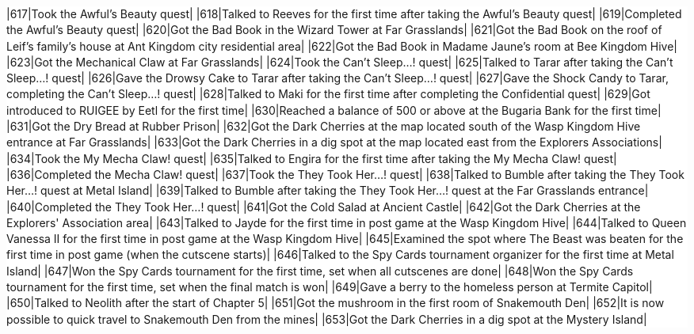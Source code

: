 |617|Took the Awful’s Beauty quest|
|618|Talked to Reeves for the first time after taking the Awful’s Beauty quest|
|619|Completed the Awful’s Beauty quest|
|620|Got the Bad Book in the Wizard Tower at Far Grasslands|
|621|Got the Bad Book on the roof of Leif’s family’s house at Ant Kingdom city residential area|
|622|Got the Bad Book in Madame Jaune’s room at Bee Kingdom Hive|
|623|Got the Mechanical Claw at Far Grasslands|
|624|Took the Can’t Sleep…! quest|
|625|Talked to Tarar after taking the Can’t Sleep…! quest|
|626|Gave the Drowsy Cake to Tarar after taking the Can’t Sleep…! quest|
|627|Gave the Shock Candy to Tarar, completing the Can’t Sleep…! quest|
|628|Talked to Maki for the first time after completing the Confidential quest|
|629|Got introduced to RUIGEE by Eetl for the first time|
|630|Reached a balance of 500 or above at the Bugaria Bank for the first time|
|631|Got the Dry Bread at Rubber Prison|
|632|Got the Dark Cherries at the map located south of the Wasp Kingdom Hive entrance at Far Grasslands|
|633|Got the Dark Cherries in a dig spot at the map located east from the Explorers Associations|
|634|Took the My Mecha Claw! quest|
|635|Talked to Engira for the first time after taking the My Mecha Claw! quest|
|636|Completed the Mecha Claw! quest|
|637|Took the They Took Her…! quest|
|638|Talked to Bumble after taking the They Took Her…! quest at Metal Island|
|639|Talked to Bumble after taking the They Took Her…! quest at the Far Grasslands entrance|
|640|Completed the They Took Her…! quest|
|641|Got the Cold Salad at Ancient Castle|
|642|Got the Dark Cherries at the Explorers' Association area|
|643|Talked to Jayde for the first time in post game at the Wasp Kingdom Hive|
|644|Talked to Queen Vanessa II for the first time in post game at the Wasp Kingdom Hive|
|645|Examined the spot where The Beast was beaten for the first time in post game (when the cutscene starts)|
|646|Talked to the Spy Cards tournament organizer for the first time at Metal Island|
|647|Won the Spy Cards tournament for the first time, set when all cutscenes are done|
|648|Won the Spy Cards tournament for the first time, set when the final match is won|
|649|Gave a berry to the homeless person at Termite Capitol|
|650|Talked to Neolith after the start of Chapter 5|
|651|Got the mushroom in the first room of Snakemouth Den|
|652|It is now possible to quick travel to Snakemouth Den from the mines|
|653|Got the Dark Cherries in a dig spot at the Mystery Island|